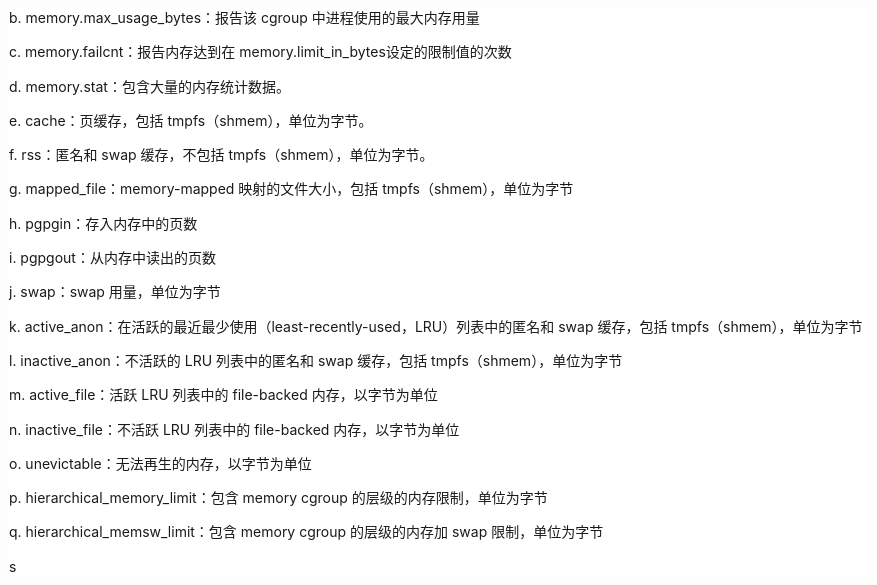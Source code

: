    b. memory.max_usage_bytes：报告该 cgroup 中进程使用的最大内存用量

   c. memory.failcnt：报告内存达到在 memory.limit_in_bytes设定的限制值的次数

   d. memory.stat：包含大量的内存统计数据。

   e. cache：页缓存，包括 tmpfs（shmem），单位为字节。

   f. rss：匿名和 swap 缓存，不包括 tmpfs（shmem），单位为字节。

   g. mapped_file：memory-mapped 映射的文件大小，包括 tmpfs（shmem），单位为字节

   h. pgpgin：存入内存中的页数

   i. pgpgout：从内存中读出的页数

   j. swap：swap 用量，单位为字节

   k. active_anon：在活跃的最近最少使用（least-recently-used，LRU）列表中的匿名和 swap 缓存，包括 tmpfs（shmem），单位为字节

   l. inactive_anon：不活跃的 LRU 列表中的匿名和 swap 缓存，包括 tmpfs（shmem），单位为字节

   m. active_file：活跃 LRU 列表中的 file-backed 内存，以字节为单位

   n. inactive_file：不活跃 LRU 列表中的 file-backed 内存，以字节为单位

   o. unevictable：无法再生的内存，以字节为单位

   p. hierarchical_memory_limit：包含 memory cgroup 的层级的内存限制，单位为字节

   q. hierarchical_memsw_limit：包含 memory cgroup 的层级的内存加 swap 限制，单位为字节







s